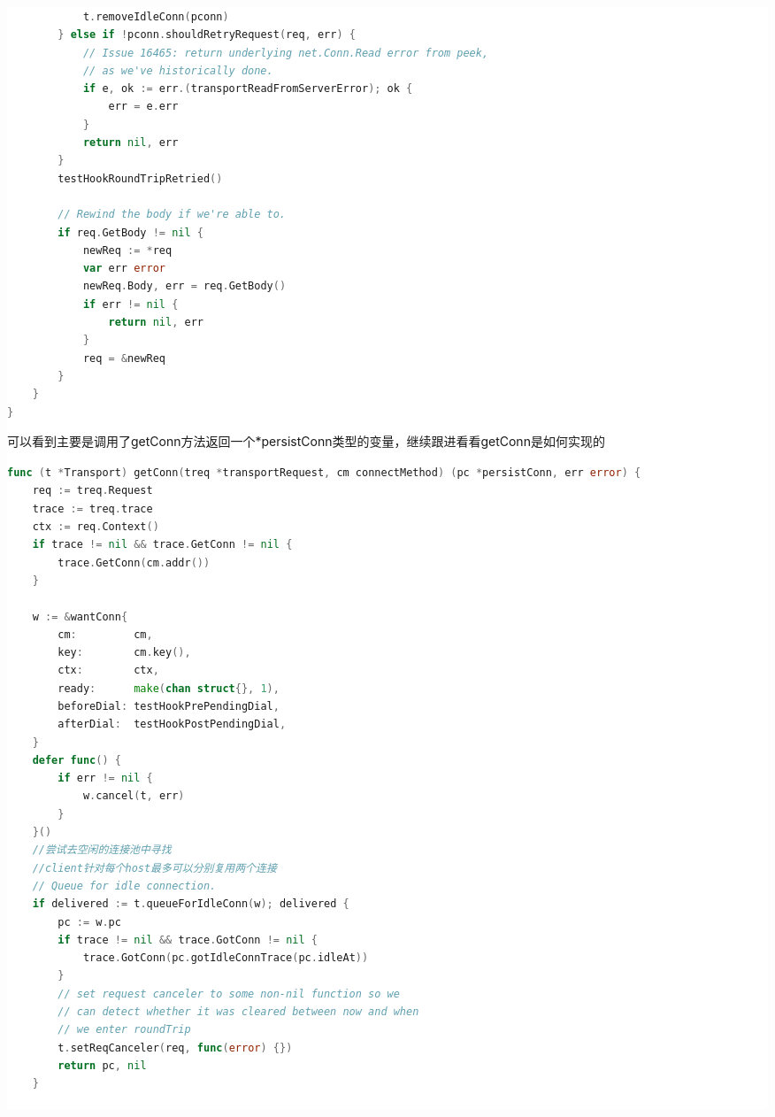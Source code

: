 ```go
			t.removeIdleConn(pconn)  
		} else if !pconn.shouldRetryRequest(req, err) {  
			// Issue 16465: return underlying net.Conn.Read error from peek,  
			// as we've historically done.  
			if e, ok := err.(transportReadFromServerError); ok {  
				err = e.err  
			}  
			return nil, err  
		}  
		testHookRoundTripRetried()  
  
		// Rewind the body if we're able to.  
		if req.GetBody != nil {  
			newReq := *req  
			var err error  
			newReq.Body, err = req.GetBody()  
			if err != nil {  
				return nil, err  
			}  
			req = &newReq  
		}  
	}  
}
```

可以看到主要是调用了getConn方法返回一个\*persistConn类型的变量，继续跟进看看getConn是如何实现的
```go
func (t *Transport) getConn(treq *transportRequest, cm connectMethod) (pc *persistConn, err error) {  
	req := treq.Request  
	trace := treq.trace  
	ctx := req.Context()  
	if trace != nil && trace.GetConn != nil {  
		trace.GetConn(cm.addr())  
	}  
  
	w := &wantConn{  
		cm:         cm,  
		key:        cm.key(),  
		ctx:        ctx,  
		ready:      make(chan struct{}, 1),  
		beforeDial: testHookPrePendingDial,  
		afterDial:  testHookPostPendingDial,  
	}  
	defer func() {  
		if err != nil {  
			w.cancel(t, err)  
		}  
	}()  
	//尝试去空闲的连接池中寻找  
	//client针对每个host最多可以分别复用两个连接  
	// Queue for idle connection.  
	if delivered := t.queueForIdleConn(w); delivered {  
		pc := w.pc  
		if trace != nil && trace.GotConn != nil {  
			trace.GotConn(pc.gotIdleConnTrace(pc.idleAt))  
		}  
		// set request canceler to some non-nil function so we  
		// can detect whether it was cleared between now and when  
		// we enter roundTrip  
		t.setReqCanceler(req, func(error) {})  
		return pc, nil  
	}  
  
```